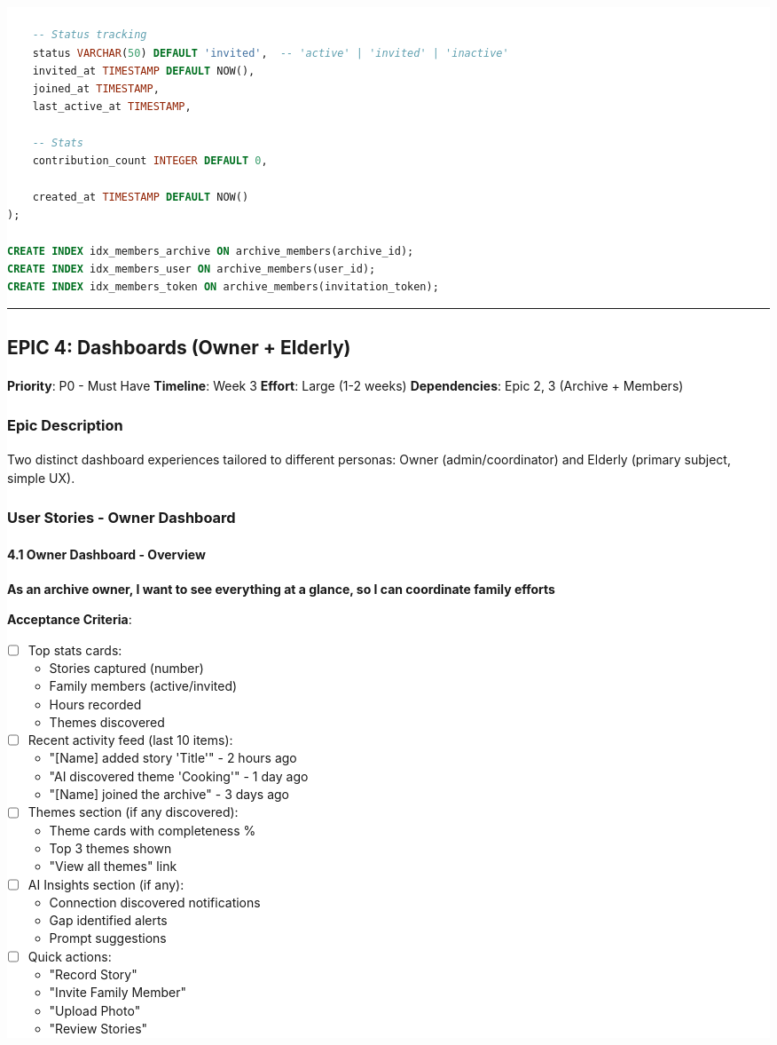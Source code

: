 ```sql

    -- Status tracking
    status VARCHAR(50) DEFAULT 'invited',  -- 'active' | 'invited' | 'inactive'
    invited_at TIMESTAMP DEFAULT NOW(),
    joined_at TIMESTAMP,
    last_active_at TIMESTAMP,

    -- Stats
    contribution_count INTEGER DEFAULT 0,

    created_at TIMESTAMP DEFAULT NOW()
);

CREATE INDEX idx_members_archive ON archive_members(archive_id);
CREATE INDEX idx_members_user ON archive_members(user_id);
CREATE INDEX idx_members_token ON archive_members(invitation_token);
```

---

## EPIC 4: Dashboards (Owner + Elderly)

**Priority**: P0 - Must Have
**Timeline**: Week 3
**Effort**: Large (1-2 weeks)
**Dependencies**: Epic 2, 3 (Archive + Members)

### **Epic Description**

Two distinct dashboard experiences tailored to different personas: Owner (admin/coordinator) and Elderly (primary subject, simple UX).

### **User Stories - Owner Dashboard**

#### **4.1 Owner Dashboard - Overview**

**As an archive owner, I want to see everything at a glance, so I can coordinate family efforts**

**Acceptance Criteria**:
- [ ] Top stats cards:
  - Stories captured (number)
  - Family members (active/invited)
  - Hours recorded
  - Themes discovered
- [ ] Recent activity feed (last 10 items):
  - "[Name] added story 'Title'" - 2 hours ago
  - "AI discovered theme 'Cooking'" - 1 day ago
  - "[Name] joined the archive" - 3 days ago
- [ ] Themes section (if any discovered):
  - Theme cards with completeness %
  - Top 3 themes shown
  - "View all themes" link
- [ ] AI Insights section (if any):
  - Connection discovered notifications
  - Gap identified alerts
  - Prompt suggestions
- [ ] Quick actions:
  - "Record Story"
  - "Invite Family Member"
  - "Upload Photo"
  - "Review Stories"
